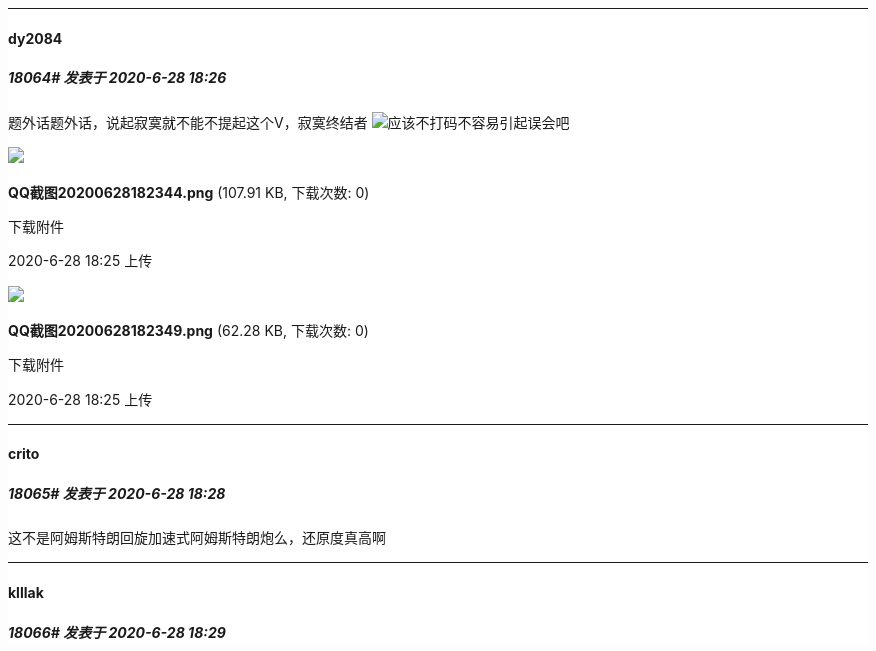 





-----

####  dy2084  
##### 18064#       发表于 2020-6-28 18:26




题外话题外话，说起寂寞就不能不提起这个V，寂寞终结者
<img src="https://static.saraba1st.com/image/smiley/face2017/002.png" referrerpolicy="no-referrer">应该不打码不容易引起误会吧

<img src="https://img.saraba1st.com/forum/202006/28/182548ensfuwuuy2chuuux.png" referrerpolicy="no-referrer">


<strong>QQ截图20200628182344.png</strong> (107.91 KB, 下载次数: 0)

下载附件

2020-6-28 18:25 上传






<img src="https://img.saraba1st.com/forum/202006/28/182548sv00nm44b4kozbbp.png" referrerpolicy="no-referrer">


<strong>QQ截图20200628182349.png</strong> (62.28 KB, 下载次数: 0)

下载附件

2020-6-28 18:25 上传












-----

####  crito  
##### 18065#       发表于 2020-6-28 18:28




这不是阿姆斯特朗回旋加速式阿姆斯特朗炮么，还原度真高啊







-----

####  klllak  
##### 18066#       发表于 2020-6-28 18:29
